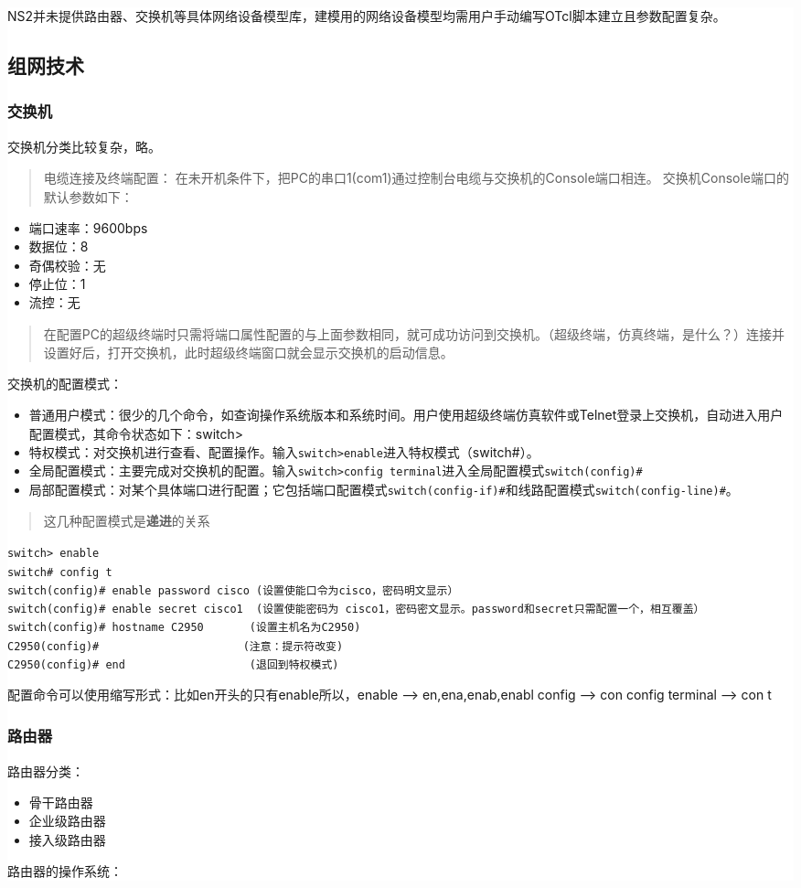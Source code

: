 NS2并未提供路由器、交换机等具体网络设备模型库，建模用的网络设备模型均需用户手动编写OTcl脚本建立且参数配置复杂。




## 组网技术

### 交换机
交换机分类比较复杂，略。

>电缆连接及终端配置：
>在未开机条件下，把PC的串口1(com1)通过控制台电缆与交换机的Console端口相连。
交换机Console端口的默认参数如下：
>
- 端口速率：9600bps
- 数据位：8
- 奇偶校验：无
- 停止位：1
- 流控：无
>
> 在配置PC的超级终端时只需将端口属性配置的与上面参数相同，就可成功访问到交换机。（超级终端，仿真终端，是什么？）连接并设置好后，打开交换机，此时超级终端窗口就会显示交换机的启动信息。

交换机的配置模式：

- 普通用户模式：很少的几个命令，如查询操作系统版本和系统时间。用户使用超级终端仿真软件或Telnet登录上交换机，自动进入用户配置模式，其命令状态如下：switch>
- 特权模式：对交换机进行查看、配置操作。输入`switch>enable`进入特权模式（switch#）。
- 全局配置模式：主要完成对交换机的配置。输入`switch>config terminal`进入全局配置模式`switch(config)#`
- 局部配置模式：对某个具体端口进行配置；它包括端口配置模式`switch(config-if)#`和线路配置模式`switch(config-line)#`。

> 这几种配置模式是**递进**的关系

```
switch> enable
switch# config t
switch(config)# enable password cisco (设置使能口令为cisco，密码明文显示）
switch(config)# enable secret cisco1  (设置使能密码为 cisco1，密码密文显示。password和secret只需配置一个，相互覆盖）
switch(config)# hostname C2950       (设置主机名为C2950)
C2950(config)#                      (注意：提示符改变)
C2950(config)# end                   (退回到特权模式)
```

配置命令可以使用缩写形式：比如en开头的只有enable所以，enable --> en,ena,enab,enabl
config --> con
config terminal --> con t





### 路由器
路由器分类：

- 骨干路由器
- 企业级路由器
- 接入级路由器

路由器的操作系统：
